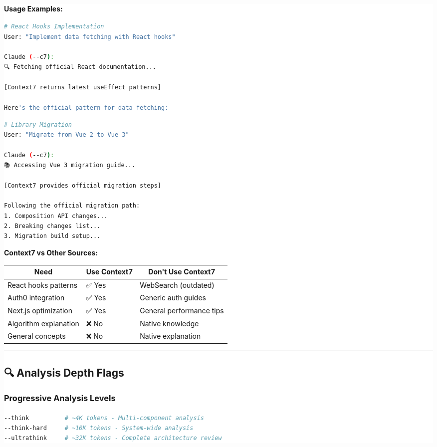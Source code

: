 **Usage Examples:**

```bash
# React Hooks Implementation
User: "Implement data fetching with React hooks"

Claude (--c7):
🔍 Fetching official React documentation...

[Context7 returns latest useEffect patterns]

Here's the official pattern for data fetching:
```

```bash
# Library Migration
User: "Migrate from Vue 2 to Vue 3"

Claude (--c7):
📚 Accessing Vue 3 migration guide...

[Context7 provides official migration steps]

Following the official migration path:
1. Composition API changes...
2. Breaking changes list...
3. Migration build setup...
```

**Context7 vs Other Sources:**

| Need | Use Context7 | Don't Use Context7 |
|------|-------------|-------------------|
| React hooks patterns | ✅ Yes | WebSearch (outdated) |
| Auth0 integration | ✅ Yes | Generic auth guides |
| Next.js optimization | ✅ Yes | General performance tips |
| Algorithm explanation | ❌ No | Native knowledge |
| General concepts | ❌ No | Native explanation |

---

## 🔍 Analysis Depth Flags

### Progressive Analysis Levels

```bash
--think          # ~4K tokens - Multi-component analysis
--think-hard     # ~10K tokens - System-wide analysis  
--ultrathink     # ~32K tokens - Complete architecture review
```

